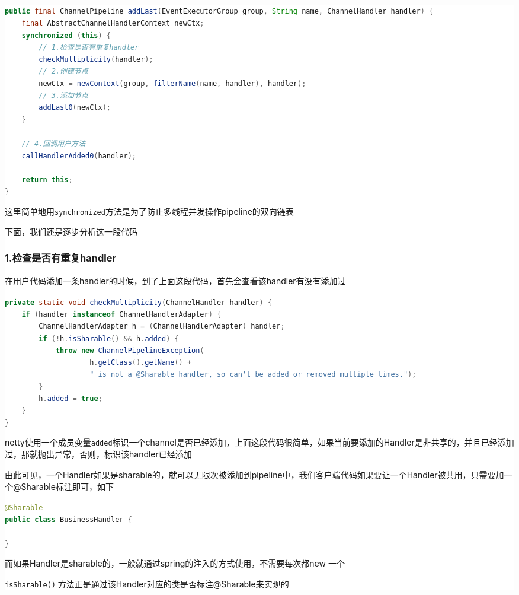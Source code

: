```java
public final ChannelPipeline addLast(EventExecutorGroup group, String name, ChannelHandler handler) {
    final AbstractChannelHandlerContext newCtx;
    synchronized (this) {
        // 1.检查是否有重复handler
        checkMultiplicity(handler);
        // 2.创建节点
        newCtx = newContext(group, filterName(name, handler), handler);
        // 3.添加节点
        addLast0(newCtx);
    }
   
    // 4.回调用户方法
    callHandlerAdded0(handler);
    
    return this;
}
```
这里简单地用`synchronized`方法是为了防止多线程并发操作pipeline的双向链表

下面，我们还是逐步分析这一段代码

### 1.检查是否有重复handler

在用户代码添加一条handler的时候，到了上面这段代码，首先会查看该handler有没有添加过

```java
private static void checkMultiplicity(ChannelHandler handler) {
    if (handler instanceof ChannelHandlerAdapter) {
        ChannelHandlerAdapter h = (ChannelHandlerAdapter) handler;
        if (!h.isSharable() && h.added) {
            throw new ChannelPipelineException(
                    h.getClass().getName() +
                    " is not a @Sharable handler, so can't be added or removed multiple times.");
        }
        h.added = true;
    }
}
```

netty使用一个成员变量`added`标识一个channel是否已经添加，上面这段代码很简单，如果当前要添加的Handler是非共享的，并且已经添加过，那就抛出异常，否则，标识该handler已经添加

由此可见，一个Handler如果是sharable的，就可以无限次被添加到pipeline中，我们客户端代码如果要让一个Handler被共用，只需要加一个@Sharable标注即可，如下

```java
@Sharable
public class BusinessHandler {
    
}
```
而如果Handler是sharable的，一般就通过spring的注入的方式使用，不需要每次都new 一个

`isSharable()` 方法正是通过该Handler对应的类是否标注@Sharable来实现的
